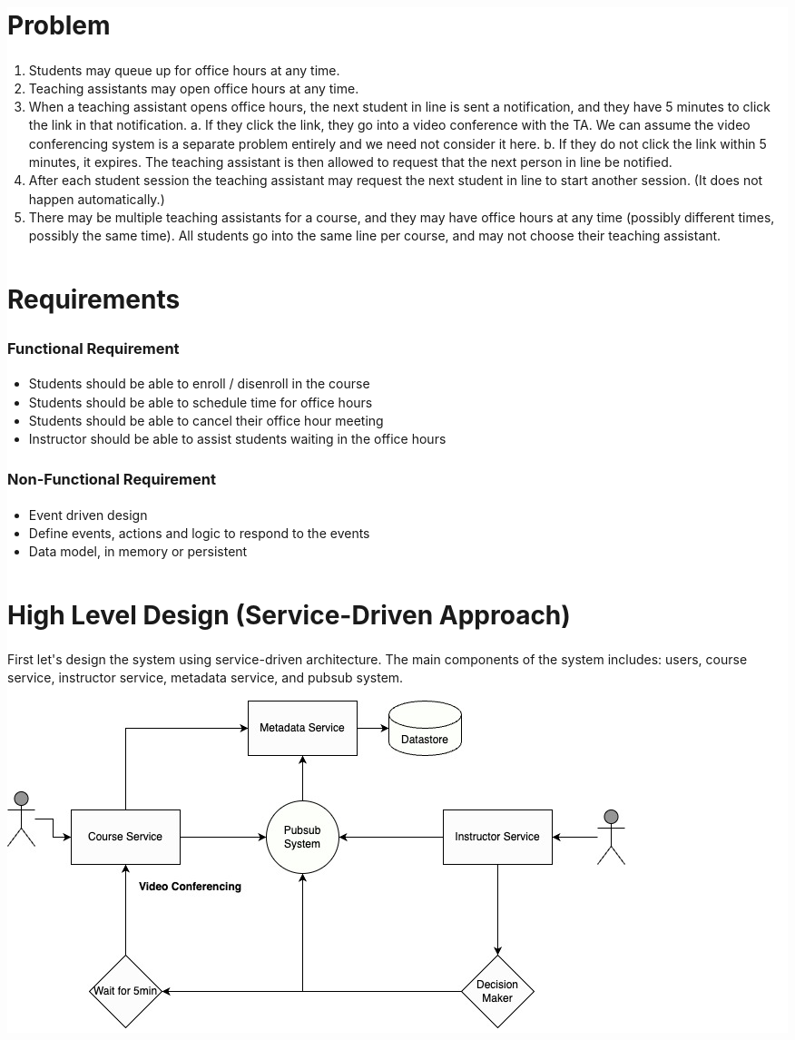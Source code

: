 # Problem
1. Students may queue up for office hours at any time.
2. Teaching assistants may open office hours at any time.
3. When a teaching assistant opens office hours, the next student in line is sent a notification, and they have 5 minutes to click the link in that notification.
  a. If they click the link, they go into a video conference with the TA. We can assume the video conferencing system is a separate problem entirely and we need not consider it here.
  b. If they do not click the link within 5 minutes, it expires. The teaching assistant is then allowed to request that the next person in line be notified.
4. After each student session the teaching assistant may request the next student in line to start another session. (It does not happen automatically.)
5. There may be multiple teaching assistants for a course, and they may have office hours at any time (possibly different times, possibly the same time). All students go into the same line per course, and may not choose their teaching assistant.

# Requirements

### Functional Requirement
* Students should be able to enroll / disenroll in the course
* Students should be able to schedule time for office hours
* Students should be able to cancel their office hour meeting
* Instructor should be able to assist students waiting in the office hours

### Non-Functional Requirement
- Event driven design
- Define events, actions and logic to respond to the events
- Data model, in memory or persistent

# High Level Design (Service-Driven Approach)
First let's design the system using service-driven architecture. The main components of the system includes: users, course service, instructor service, metadata service, and pubsub system.

![](resources/1a.jpg)
